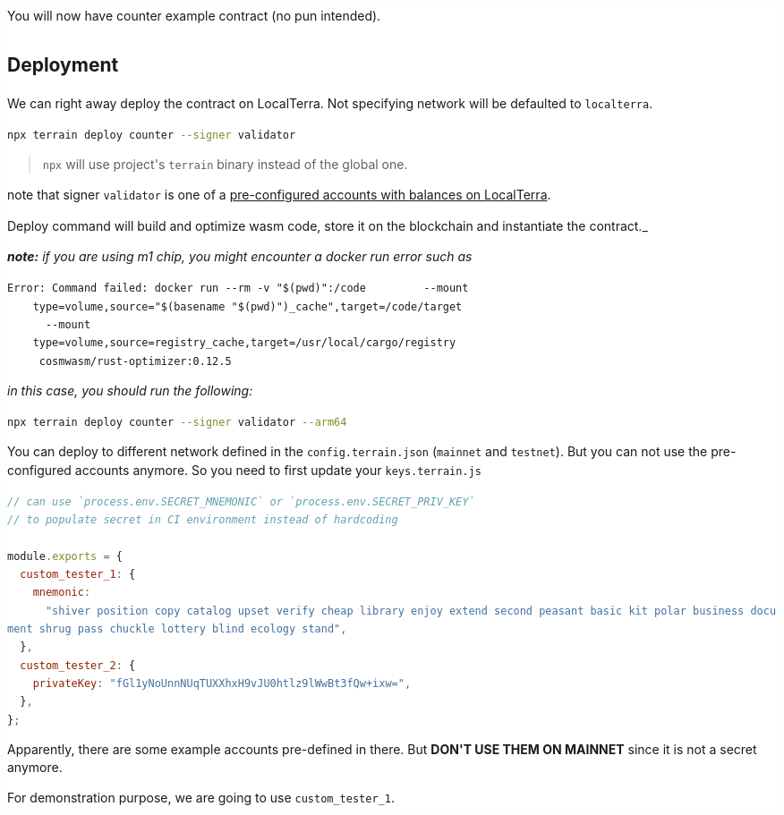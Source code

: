 You will now have counter example contract (no pun intended).

## Deployment

We can right away deploy the contract on LocalTerra. Not specifying network will be defaulted to `localterra`.

```sh
npx terrain deploy counter --signer validator
```

> `npx` will use project's `terrain` binary instead of the global one.

note that signer `validator` is one of a [pre-configured accounts with balances on LocalTerra](https://github.com/terra-money/LocalTerra#accounts).

Deploy command will build and optimize wasm code, store it on the blockchain and instantiate the contract._

_**note:** if you are using m1 chip, you might encounter a docker run error such as_
```
Error: Command failed: docker run --rm -v "$(pwd)":/code         --mount 
    type=volume,source="$(basename "$(pwd)")_cache",target=/code/target       
      --mount 
    type=volume,source=registry_cache,target=/usr/local/cargo/registry        
     cosmwasm/rust-optimizer:0.12.5
```
_in this case, you should run the following:_ 
```sh
npx terrain deploy counter --signer validator --arm64
```

You can deploy to different network defined in the `config.terrain.json` (`mainnet` and `testnet`). But you can not use the pre-configured accounts anymore. So you need to first update your `keys.terrain.js`

```js
// can use `process.env.SECRET_MNEMONIC` or `process.env.SECRET_PRIV_KEY`
// to populate secret in CI environment instead of hardcoding

module.exports = {
  custom_tester_1: {
    mnemonic:
      "shiver position copy catalog upset verify cheap library enjoy extend second peasant basic kit polar business document shrug pass chuckle lottery blind ecology stand",
  },
  custom_tester_2: {
    privateKey: "fGl1yNoUnnNUqTUXXhxH9vJU0htlz9lWwBt3fQw+ixw=",
  },
};
```

Apparently, there are some example accounts pre-defined in there. But **DON'T USE THEM ON MAINNET** since it is not a secret anymore.

For demonstration purpose, we are going to use `custom_tester_1`.

